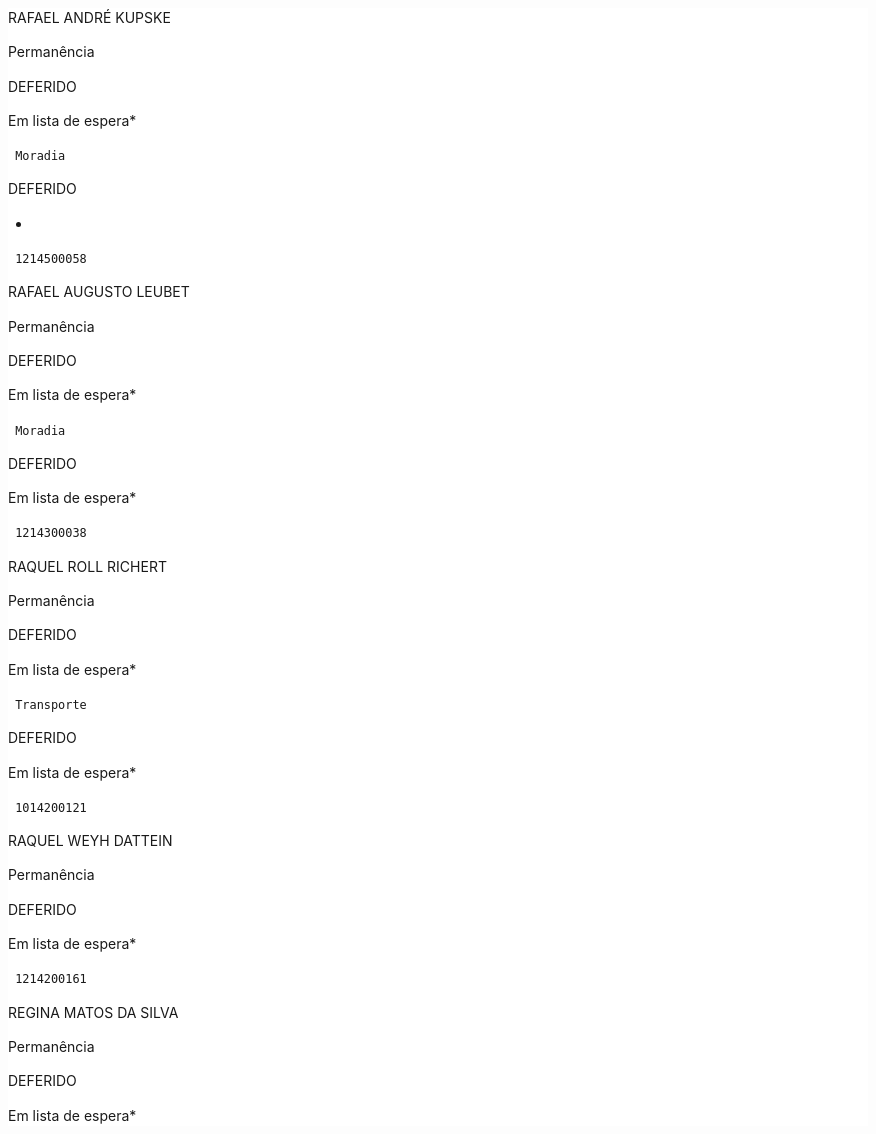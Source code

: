    RAFAEL ANDRÉ KUPSKE

   Permanência

   DEFERIDO

   Em lista de espera*

     Moradia

   DEFERIDO

   -

     1214500058

   RAFAEL AUGUSTO LEUBET

   Permanência

   DEFERIDO

   Em lista de espera*

     Moradia

   DEFERIDO

   Em lista de espera*

     1214300038

   RAQUEL ROLL RICHERT

   Permanência

   DEFERIDO

   Em lista de espera*

     Transporte

   DEFERIDO

   Em lista de espera*

     1014200121

   RAQUEL WEYH DATTEIN

   Permanência

   DEFERIDO

   Em lista de espera*

     1214200161

   REGINA MATOS DA SILVA

   Permanência

   DEFERIDO

   Em lista de espera*
